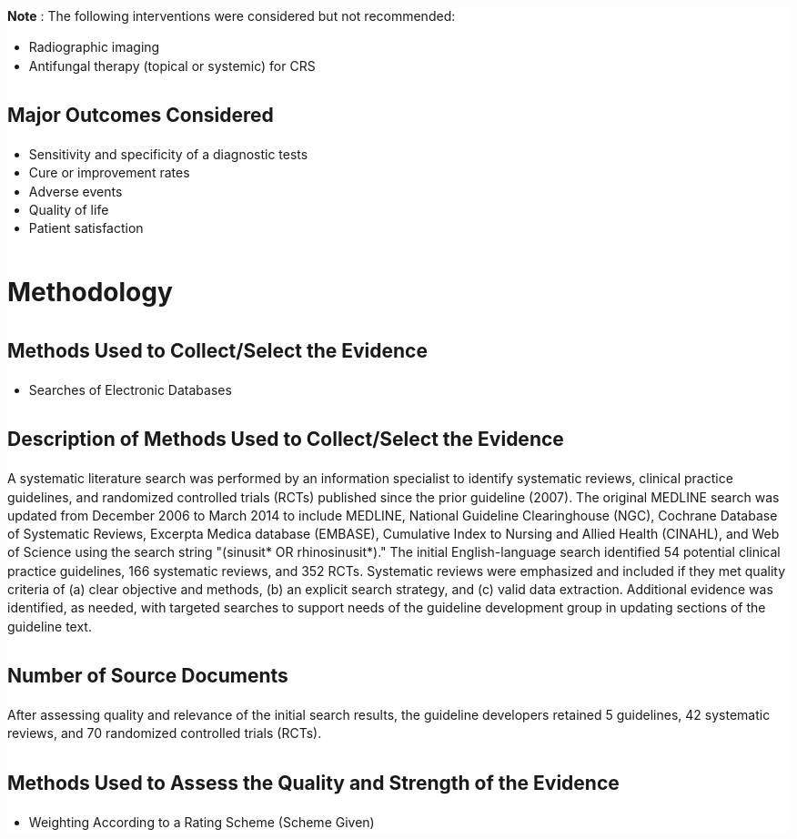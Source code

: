 

**Note** : The following interventions were considered but not recommended:

  * Radiographic imaging 
  * Antifungal therapy (topical or systemic) for CRS 



## Major Outcomes Considered


  * Sensitivity and specificity of a diagnostic tests 
  * Cure or improvement rates 
  * Adverse events 
  * Quality of life 
  * Patient satisfaction 



# Methodology

## Methods Used to Collect/Select the Evidence

- Searches of Electronic Databases

## Description of Methods Used to Collect/Select the Evidence



A systematic literature search was performed by an information specialist to identify systematic reviews, clinical practice guidelines, and randomized controlled trials (RCTs) published since the prior guideline (2007). The original MEDLINE search was updated from December 2006 to March 2014 to include MEDLINE, National Guideline Clearinghouse (NGC), Cochrane Database of Systematic Reviews, Excerpta Medica database (EMBASE), Cumulative Index to Nursing and Allied Health (CINAHL), and Web of Science using the search string "(sinusit* OR rhinosinusit*)." The initial English-language search identified 54 potential clinical practice guidelines, 166 systematic reviews, and 352 RCTs. Systematic reviews were emphasized and included if they met quality criteria of (a) clear objective and methods, (b) an explicit search strategy, and (c) valid data extraction. Additional evidence was identified, as needed, with targeted searches to support needs of the guideline development group in updating sections of the guideline text.

## Number of Source Documents



After assessing quality and relevance of the initial search results, the guideline developers retained 5 guidelines, 42 systematic reviews, and 70 randomized controlled trials (RCTs).

## Methods Used to Assess the Quality and Strength of the Evidence

- Weighting According to a Rating Scheme (Scheme Given)
